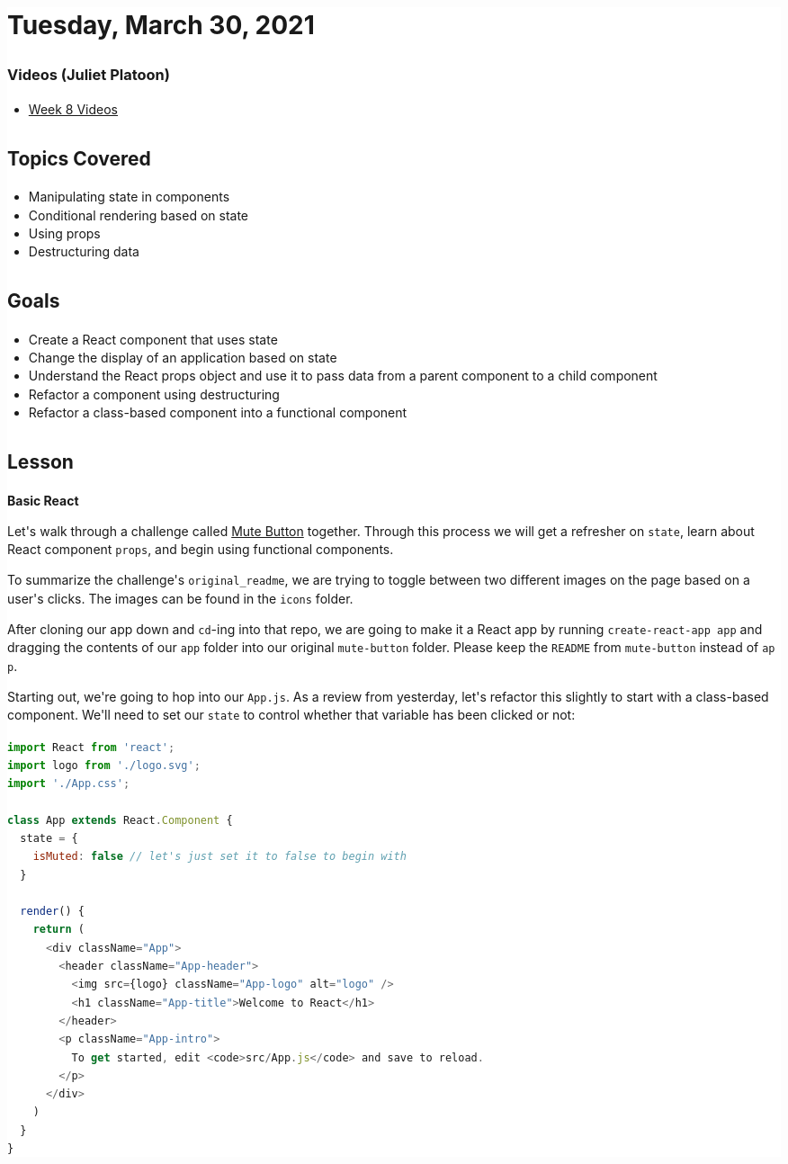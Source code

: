 # Tuesday, March 30, 2021

### Videos (Juliet Platoon)
* [Week 8 Videos](https://www.youtube.com/playlist?list=PLu0CiQ7bzwETyxQsXFj_HYt9VyTViUnu8)

## Topics Covered
- Manipulating state in components
- Conditional rendering based on state
- Using props
- Destructuring data

## Goals
- Create a React component that uses state
- Change the display of an application based on state
- Understand the React props object and use it to pass data from a parent component to a child component
- Refactor a component using destructuring
- Refactor a class-based component into a functional component

## Lesson

**Basic React**

Let's walk through a challenge called [Mute Button](https://github.com/novemberplatoon/mute-button) together. Through this process we will get a refresher on `state`, learn about React component `props`, and begin using functional components.

To summarize the challenge's `original_readme`, we are trying to toggle between two different images on the page based on a user's clicks. The images can be found in the `icons` folder.

After cloning our app down and `cd`-ing into that repo, we are going to make it a React app by running `create-react-app app` and dragging the contents of our `app` folder into our original `mute-button` folder. Please keep the `README` from `mute-button` instead of `app`.

Starting out, we're going to hop into our `App.js`. As a review from yesterday, let's refactor this slightly to start with a class-based component. We'll need to set our `state` to control whether that variable has been clicked or not:
```javascript
import React from 'react';
import logo from './logo.svg';
import './App.css';

class App extends React.Component {
  state = {
    isMuted: false // let's just set it to false to begin with
  }

  render() {
    return (
      <div className="App">
        <header className="App-header">
          <img src={logo} className="App-logo" alt="logo" />
          <h1 className="App-title">Welcome to React</h1>
        </header>
        <p className="App-intro">
          To get started, edit <code>src/App.js</code> and save to reload.
        </p>
      </div>
    )
  }
}

```
